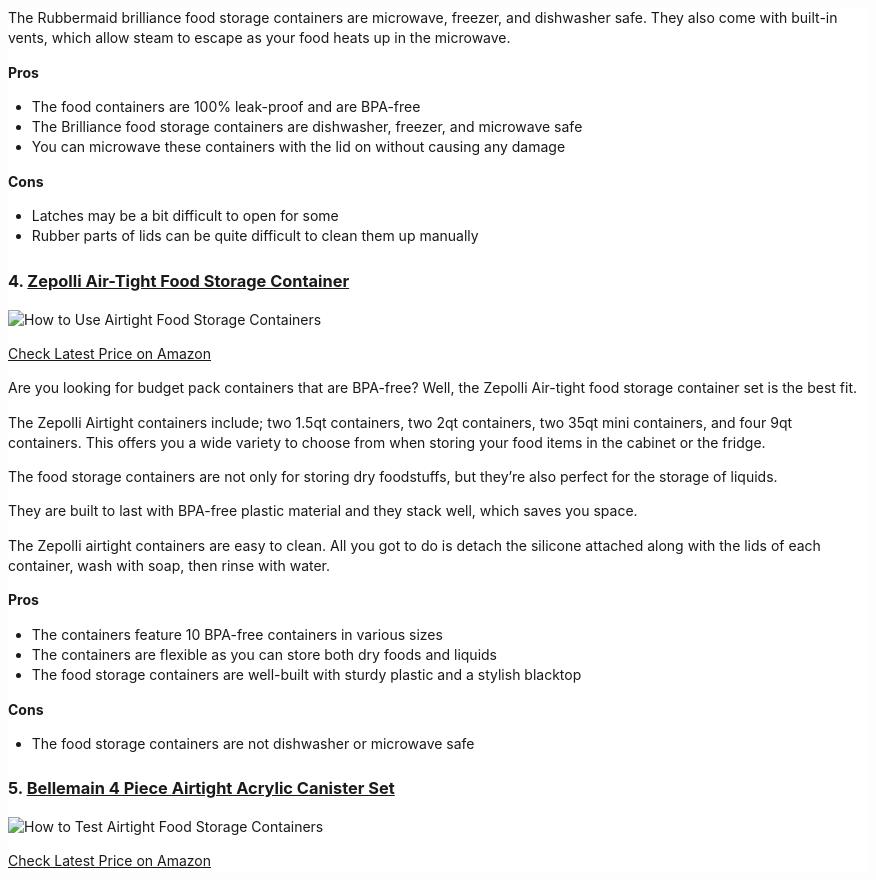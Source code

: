 The Rubbermaid brilliance food storage containers are microwave, freezer, and dishwasher safe. They also come with built-in vents, which allow steam to escape as your food heats up in the microwave.

**Pros**

* The food containers are 100% leak-proof and are BPA-free 
* The Brilliance food storage containers are dishwasher, freezer, and microwave safe
* You can microwave these containers with the lid on without causing any damage

**Cons**

* Latches may be a bit difficult to open for some
* Rubber parts of lids can be quite difficult to clean them up manually

### **4. [Zepolli Air-Tight Food Storage Container](https://www.amazon.com/Royal-Air-Tight-Food-Storage-Container/dp/B01GBT9NJC?tag=kitchenpot-20)**

![How to Use Airtight Food Storage Containers](images/portablegasgrill.jpg)

[Check Latest Price on Amazon](https://www.amazon.com/Royal-Air-Tight-Food-Storage-Container/dp/B01GBT9NJC?tag=kitchenpot-20)

Are you looking for budget pack containers that are BPA-free? Well, the Zepolli Air-tight food storage container set is the best fit.

The Zepolli Airtight containers include; two 1.5qt containers, two 2qt containers, two 35qt mini containers, and four 9qt containers. This offers you a wide variety to choose from when storing your food items in the cabinet or the fridge.

The food storage containers are not only for storing dry foodstuffs, but they’re also perfect for the storage of liquids.

They are built to last with BPA-free plastic material and they stack well, which saves you space. 

The Zepolli airtight containers are easy to clean. All you got to do is detach the silicone attached along with the lids of each container, wash with soap, then rinse with water.

**Pros**

* The containers feature 10 BPA-free containers in various sizes
* The containers are flexible as you can store both dry foods and liquids
* The food storage containers are well-built with sturdy plastic and a stylish blacktop

**Cons**

* The food storage containers are not dishwasher or microwave safe

### **5. [Bellemain 4 Piece Airtight Acrylic Canister Set](https://www.amazon.com/Bellemain-Airtight-Acrylic-Canister-Container/dp/B00ZXY51MA?tag=kitchenpot-20)**

![How to Test Airtight Food Storage Containers](images/portablegasgrill.jpg)

[Check Latest Price on Amazon](https://www.amazon.com/Bellemain-Airtight-Acrylic-Canister-Container/dp/B00ZXY51MA?tag=kitchenpot-20)
